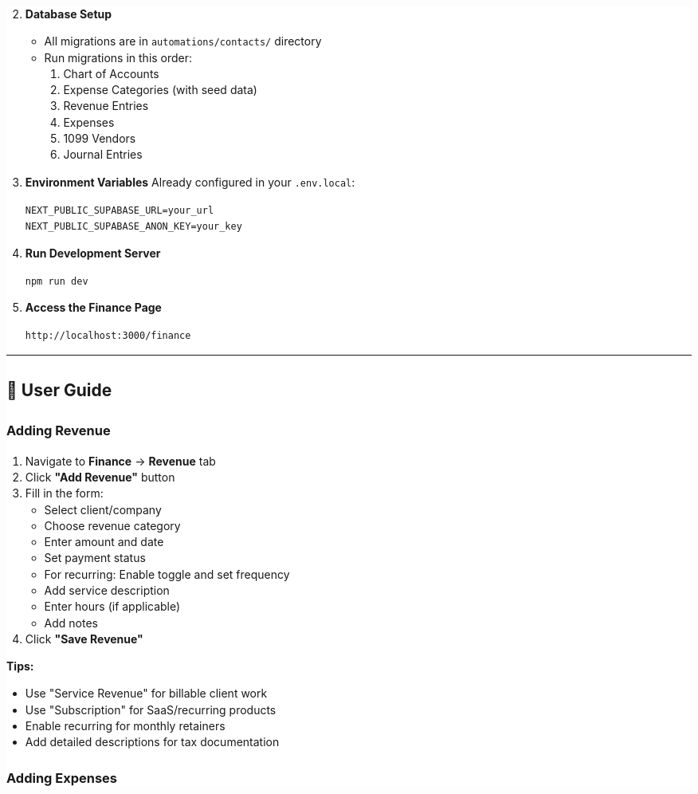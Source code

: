 2. **Database Setup**
   - All migrations are in `automations/contacts/` directory
   - Run migrations in this order:
     1. Chart of Accounts
     2. Expense Categories (with seed data)
     3. Revenue Entries
     4. Expenses
     5. 1099 Vendors
     6. Journal Entries

3. **Environment Variables**
   Already configured in your `.env.local`:
   ```
   NEXT_PUBLIC_SUPABASE_URL=your_url
   NEXT_PUBLIC_SUPABASE_ANON_KEY=your_key
   ```

4. **Run Development Server**
   ```bash
   npm run dev
   ```

5. **Access the Finance Page**
   ```
   http://localhost:3000/finance
   ```

---

## 📖 User Guide

### Adding Revenue

1. Navigate to **Finance** → **Revenue** tab
2. Click **"Add Revenue"** button
3. Fill in the form:
   - Select client/company
   - Choose revenue category
   - Enter amount and date
   - Set payment status
   - For recurring: Enable toggle and set frequency
   - Add service description
   - Enter hours (if applicable)
   - Add notes
4. Click **"Save Revenue"**

**Tips:**
- Use "Service Revenue" for billable client work
- Use "Subscription" for SaaS/recurring products
- Enable recurring for monthly retainers
- Add detailed descriptions for tax documentation

### Adding Expenses
